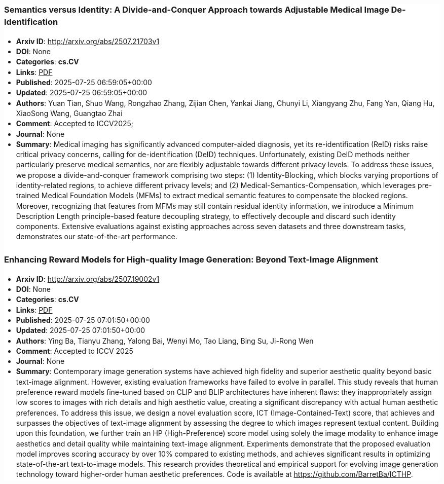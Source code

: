 

### Semantics versus Identity: A Divide-and-Conquer Approach towards Adjustable Medical Image De-Identification
- **Arxiv ID**: http://arxiv.org/abs/2507.21703v1
- **DOI**: None
- **Categories**: **cs.CV**
- **Links**: [PDF](http://arxiv.org/pdf/2507.21703v1)
- **Published**: 2025-07-25 06:59:05+00:00
- **Updated**: 2025-07-25 06:59:05+00:00
- **Authors**: Yuan Tian, Shuo Wang, Rongzhao Zhang, Zijian Chen, Yankai Jiang, Chunyi Li, Xiangyang Zhu, Fang Yan, Qiang Hu, XiaoSong Wang, Guangtao Zhai
- **Comment**: Accepted to ICCV2025;
- **Journal**: None
- **Summary**: Medical imaging has significantly advanced computer-aided diagnosis, yet its re-identification (ReID) risks raise critical privacy concerns, calling for de-identification (DeID) techniques. Unfortunately, existing DeID methods neither particularly preserve medical semantics, nor are flexibly adjustable towards different privacy levels. To address these issues, we propose a divide-and-conquer framework comprising two steps: (1) Identity-Blocking, which blocks varying proportions of identity-related regions, to achieve different privacy levels; and (2) Medical-Semantics-Compensation, which leverages pre-trained Medical Foundation Models (MFMs) to extract medical semantic features to compensate the blocked regions. Moreover, recognizing that features from MFMs may still contain residual identity information, we introduce a Minimum Description Length principle-based feature decoupling strategy, to effectively decouple and discard such identity components. Extensive evaluations against existing approaches across seven datasets and three downstream tasks, demonstrates our state-of-the-art performance.



### Enhancing Reward Models for High-quality Image Generation: Beyond Text-Image Alignment
- **Arxiv ID**: http://arxiv.org/abs/2507.19002v1
- **DOI**: None
- **Categories**: **cs.CV**
- **Links**: [PDF](http://arxiv.org/pdf/2507.19002v1)
- **Published**: 2025-07-25 07:01:50+00:00
- **Updated**: 2025-07-25 07:01:50+00:00
- **Authors**: Ying Ba, Tianyu Zhang, Yalong Bai, Wenyi Mo, Tao Liang, Bing Su, Ji-Rong Wen
- **Comment**: Accepted to ICCV 2025
- **Journal**: None
- **Summary**: Contemporary image generation systems have achieved high fidelity and superior aesthetic quality beyond basic text-image alignment. However, existing evaluation frameworks have failed to evolve in parallel. This study reveals that human preference reward models fine-tuned based on CLIP and BLIP architectures have inherent flaws: they inappropriately assign low scores to images with rich details and high aesthetic value, creating a significant discrepancy with actual human aesthetic preferences. To address this issue, we design a novel evaluation score, ICT (Image-Contained-Text) score, that achieves and surpasses the objectives of text-image alignment by assessing the degree to which images represent textual content. Building upon this foundation, we further train an HP (High-Preference) score model using solely the image modality to enhance image aesthetics and detail quality while maintaining text-image alignment. Experiments demonstrate that the proposed evaluation model improves scoring accuracy by over 10\% compared to existing methods, and achieves significant results in optimizing state-of-the-art text-to-image models. This research provides theoretical and empirical support for evolving image generation technology toward higher-order human aesthetic preferences. Code is available at https://github.com/BarretBa/ICTHP.
